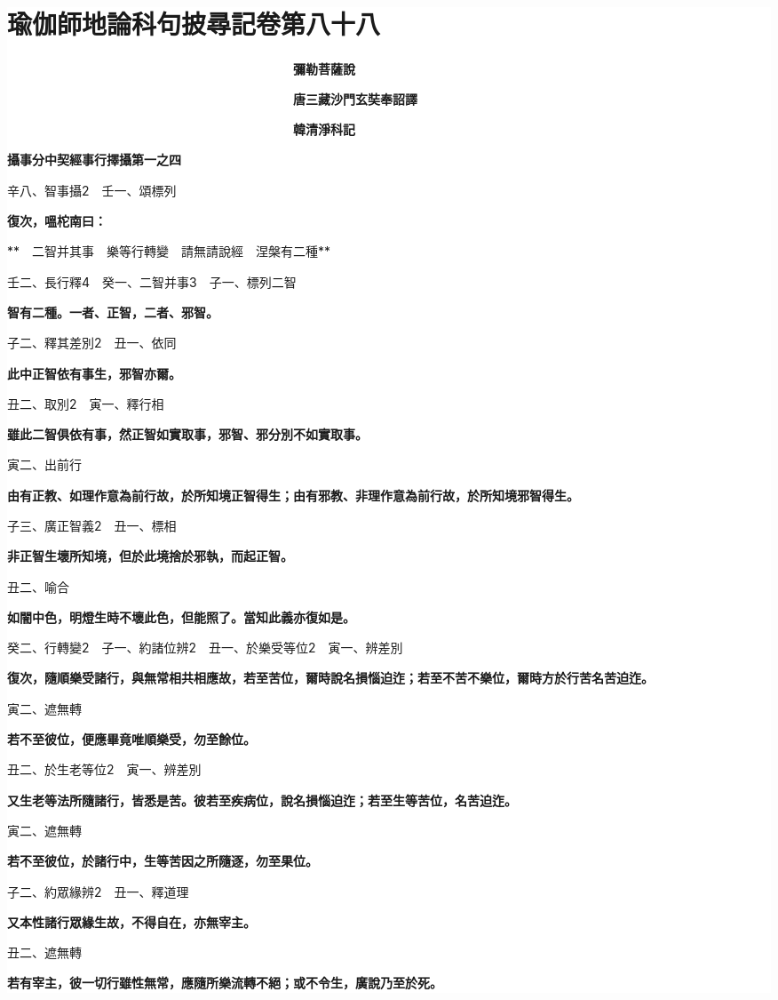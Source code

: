 # 瑜伽師地論科句披尋記卷第八十八

　　　　　　　　　　　　　　　　　　　　　　　**彌勒菩薩說**

　　　　　　　　　　　　　　　　　　　　　　　**唐三藏沙門玄奘奉詔譯**

　　　　　　　　　　　　　　　　　　　　　　　**韓清淨科記**

**攝事分中契經事行擇攝第一之四**

辛八、智事攝2　壬一、頌標列

**復次，嗢柁南曰：**

**　二智并其事　樂等行轉變　請無請說經　涅槃有二種**

壬二、長行釋4　癸一、二智并事3　子一、標列二智

**智有二種。一者、正智，二者、邪智。**

子二、釋其差別2　丑一、依同

**此中正智依有事生，邪智亦爾。**

丑二、取別2　寅一、釋行相

**雖此二智俱依有事，然正智如實取事，邪智、邪分別不如實取事。**

寅二、出前行

**由有正教、如理作意為前行故，於所知境正智得生；由有邪教、非理作意為前行故，於所知境邪智得生。**

子三、廣正智義2　丑一、標相

**非正智生壞所知境，但於此境捨於邪執，而起正智。**

丑二、喻合

**如闇中色，明燈生時不壞此色，但能照了。當知此義亦復如是。**

癸二、行轉變2　子一、約諸位辨2　丑一、於樂受等位2　寅一、辨差別

**復次，隨順樂受諸行，與無常相共相應故，若至苦位，爾時說名損惱迫迮；若至不苦不樂位，爾時方於行苦名苦迫迮。**

寅二、遮無轉

**若不至彼位，便應畢竟唯順樂受，勿至餘位。**

丑二、於生老等位2　寅一、辨差別

**又生老等法所隨諸行，皆悉是苦。彼若至疾病位，說名損惱迫迮；若至生等苦位，名苦迫迮。**

寅二、遮無轉

**若不至彼位，於諸行中，生等苦因之所隨逐，勿至果位。**

子二、約眾緣辨2　丑一、釋道理

**又本性諸行眾緣生故，不得自在，亦無宰主。**

丑二、遮無轉

**若有宰主，彼一切行雖性無常，應隨所樂流轉不絕；或不令生，廣說乃至於死。**
